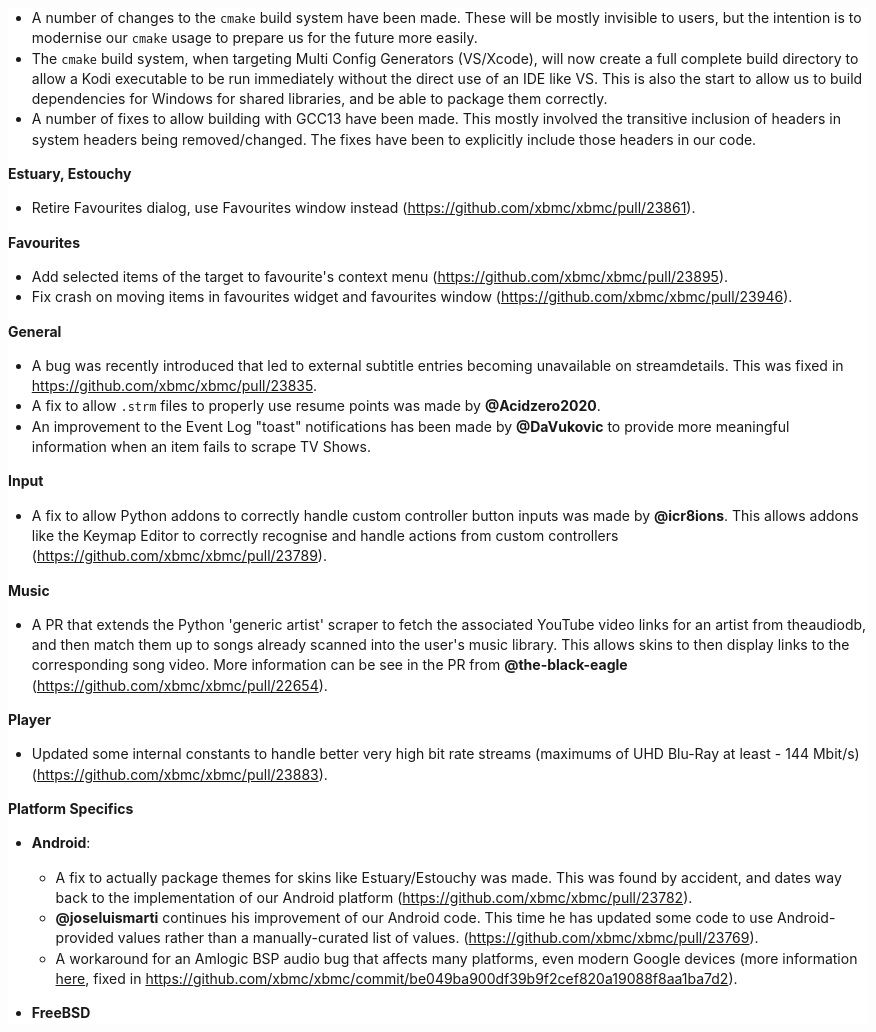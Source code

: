 * A number of changes to the `cmake` build system have been made. These will be mostly invisible to users, but the intention is to modernise our `cmake` usage to prepare us for the future more easily.
* The `cmake` build system, when targeting Multi Config Generators (VS/Xcode), will now create a full complete build directory to allow a Kodi executable to be run immediately without the direct use of an IDE like VS. This is also the start to allow us to build dependencies for Windows for shared libraries, and be able to package them correctly.
* A number of fixes to allow building with GCC13 have been made. This mostly involved the transitive inclusion of headers in system headers being removed/changed. The fixes have been to explicitly include those headers in our code.

**Estuary, Estouchy**

* Retire Favourites dialog, use Favourites window instead (https://github.com/xbmc/xbmc/pull/23861).

**Favourites**

* Add selected items of the target to favourite's context menu (https://github.com/xbmc/xbmc/pull/23895).
* Fix crash on moving items in favourites widget and favourites window (https://github.com/xbmc/xbmc/pull/23946).

**General**

* A bug was recently introduced that led to external subtitle entries becoming unavailable on streamdetails. This was fixed in https://github.com/xbmc/xbmc/pull/23835.
* A fix to allow `.strm` files to properly use resume points was made by **@Acidzero2020**.
* An improvement to the Event Log "toast" notifications has been made by **@DaVukovic** to provide more meaningful information when an item fails to scrape TV Shows.

**Input**

* A fix to allow Python addons to correctly handle custom controller button inputs was made by **@icr8ions**. This allows addons like the Keymap Editor to correctly recognise and handle actions from custom controllers (https://github.com/xbmc/xbmc/pull/23789).

**Music**

* A PR that extends the Python 'generic artist' scraper to fetch the associated YouTube video links for an artist from theaudiodb, and then match them up to songs already scanned into the user's music library. This allows skins to then display links to the corresponding song video. More information can be see in the PR from **@the-black-eagle**  (https://github.com/xbmc/xbmc/pull/22654).

**Player**

* Updated some internal constants to handle better very high bit rate streams (maximums of UHD Blu-Ray at least - 144 Mbit/s) (https://github.com/xbmc/xbmc/pull/23883).

**Platform Specifics**

* **Android**:

  * A fix to actually package themes for skins like Estuary/Estouchy was made. This was found by accident, and dates way back to the implementation of our Android platform (https://github.com/xbmc/xbmc/pull/23782).
  * **@joseluismarti** continues his improvement of our Android code. This time he has updated some code to use Android-provided values rather than a manually-curated list of values. (https://github.com/xbmc/xbmc/pull/23769).
  * A workaround for an Amlogic BSP audio bug that affects many platforms, even modern Google devices (more information [here](https://forum.kodi.tv/showthread.php?tid=371883&pid=3169260#pid3169260), fixed in https://github.com/xbmc/xbmc/commit/be049ba900df39b9f2cef820a19088f8aa1ba7d2).
* **FreeBSD**
